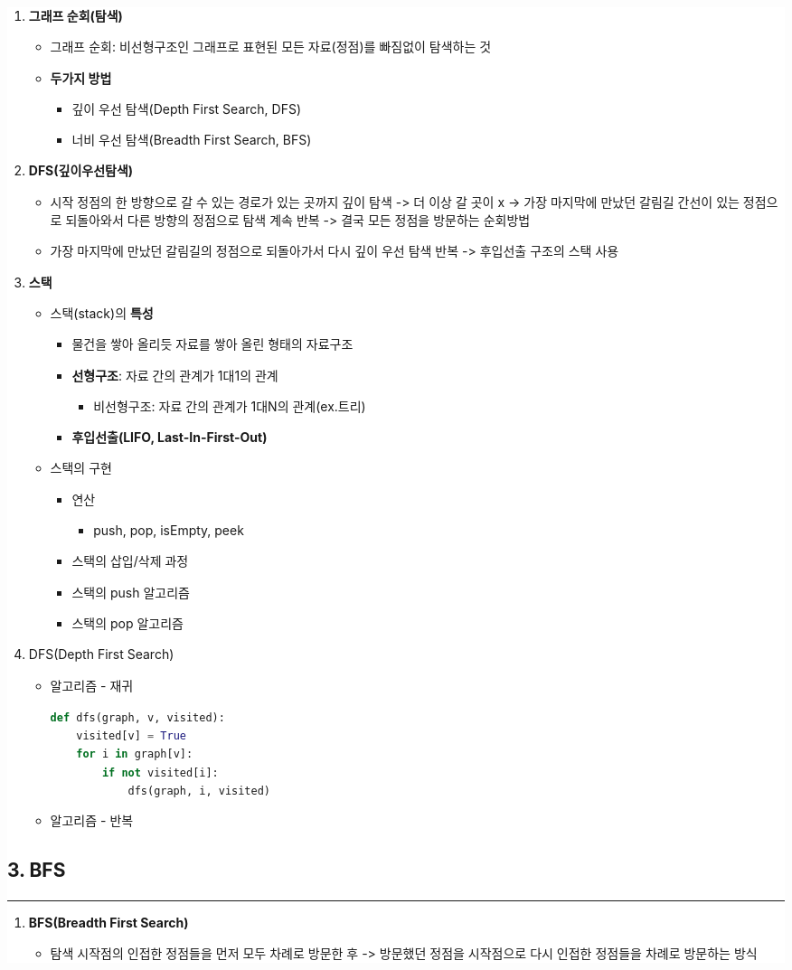 1. **그래프 순회(탐색)**
   
   * 그래프 순회: 비선형구조인 그래프로 표현된 모든 자료(정점)를 빠짐없이 탐색하는 것
   
   * **두가지 방법**
     
     * 깊이 우선 탐색(Depth First Search, DFS)
     
     * 너비 우선 탐색(Breadth First Search, BFS)

2. **DFS(깊이우선탐색)**
   
   * 시작 정점의 한 방향으로 갈 수 있는 경로가 있는 곳까지 깊이 탐색 -> 더 이상 갈 곳이 x -> 가장 마지막에 만났던 갈림길 간선이 있는 정점으로 되돌아와서 다른 방향의 정점으로 탐색 계속 반복 -> 결국 모든 정점을 방문하는 순회방법
   
   * 가장 마지막에 만났던 갈림길의 정점으로 되돌아가서 다시 깊이 우선 탐색 반복 -> 후입선출 구조의 스택 사용

3. **스택**
   
   * 스택(stack)의 **특성**
     
     * 물건을 쌓아 올리듯 자료를 쌓아 올린 형태의 자료구조
     
     * **선형구조**: 자료 간의 관계가 1대1의 관계
       
       * 비선형구조: 자료 간의 관계가 1대N의 관계(ex.트리)
     
     * **후입선출(LIFO, Last-In-First-Out)**
   
   * 스택의 구현
     
     * 연산
       
       * push, pop, isEmpty, peek
     
     * 스택의 삽입/삭제 과정
     
     * 스택의 push 알고리즘
     
     * 스택의 pop 알고리즘

4. DFS(Depth First Search)
   
   * 알고리즘 - 재귀
     
     ```python
     def dfs(graph, v, visited):
         visited[v] = True
         for i in graph[v]:
             if not visited[i]:
                 dfs(graph, i, visited)
     ```
   
   * 알고리즘 - 반복

## 3. BFS

---

1. **BFS(Breadth First Search)**
   
   * 탐색 시작점의 인접한 정점들을 먼저 모두 차례로 방문한 후 -> 방문했던 정점을 시작점으로 다시 인접한 정점들을 차례로 방문하는 방식
   